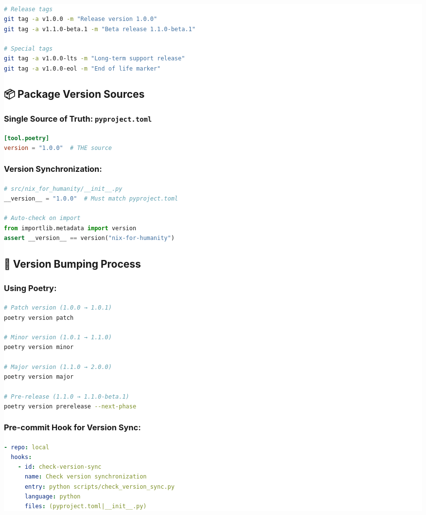 ```bash
# Release tags
git tag -a v1.0.0 -m "Release version 1.0.0"
git tag -a v1.1.0-beta.1 -m "Beta release 1.1.0-beta.1"

# Special tags
git tag -a v1.0.0-lts -m "Long-term support release"
git tag -a v1.0.0-eol -m "End of life marker"
```

## 📦 Package Version Sources

### Single Source of Truth: `pyproject.toml`
```toml
[tool.poetry]
version = "1.0.0"  # THE source
```

### Version Synchronization:
```python
# src/nix_for_humanity/__init__.py
__version__ = "1.0.0"  # Must match pyproject.toml

# Auto-check on import
from importlib.metadata import version
assert __version__ == version("nix-for-humanity")
```

## 🔧 Version Bumping Process

### Using Poetry:
```bash
# Patch version (1.0.0 → 1.0.1)
poetry version patch

# Minor version (1.0.1 → 1.1.0)
poetry version minor

# Major version (1.1.0 → 2.0.0)
poetry version major

# Pre-release (1.1.0 → 1.1.0-beta.1)
poetry version prerelease --next-phase
```

### Pre-commit Hook for Version Sync:
```yaml
- repo: local
  hooks:
    - id: check-version-sync
      name: Check version synchronization
      entry: python scripts/check_version_sync.py
      language: python
      files: (pyproject.toml|__init__.py)
```
